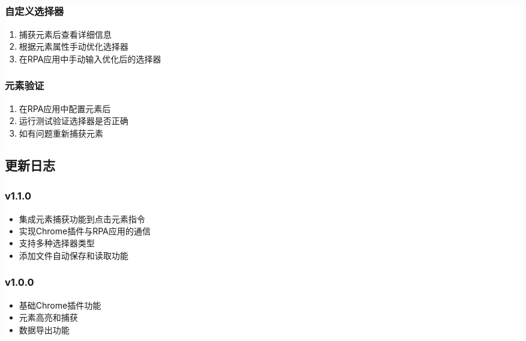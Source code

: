 ### 自定义选择器

1. 捕获元素后查看详细信息
2. 根据元素属性手动优化选择器
3. 在RPA应用中手动输入优化后的选择器

### 元素验证

1. 在RPA应用中配置元素后
2. 运行测试验证选择器是否正确
3. 如有问题重新捕获元素

## 更新日志

### v1.1.0
- 集成元素捕获功能到点击元素指令
- 实现Chrome插件与RPA应用的通信
- 支持多种选择器类型
- 添加文件自动保存和读取功能

### v1.0.0
- 基础Chrome插件功能
- 元素高亮和捕获
- 数据导出功能 